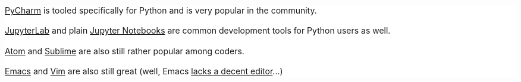 [PyCharm](https://www.jetbrains.com/pycharm/) is tooled specifically for Python and is very popular in the community.

[JupyterLab](https://jupyterlab.readthedocs.io/en/stable/) and plain [Jupyter Notebooks](https://jupyter.org/) are common development tools for Python users as well.

[Atom](https://atom.io) and [Sublime](https://sublimetext.com) are also still rather popular among coders.

[Emacs](https://www.gnu.org/software/emacs/) and [Vim](https://www.vim.org/) are also still great (well, Emacs [lacks a decent editor](https://en.wikipedia.org/wiki/Editor_war)...)